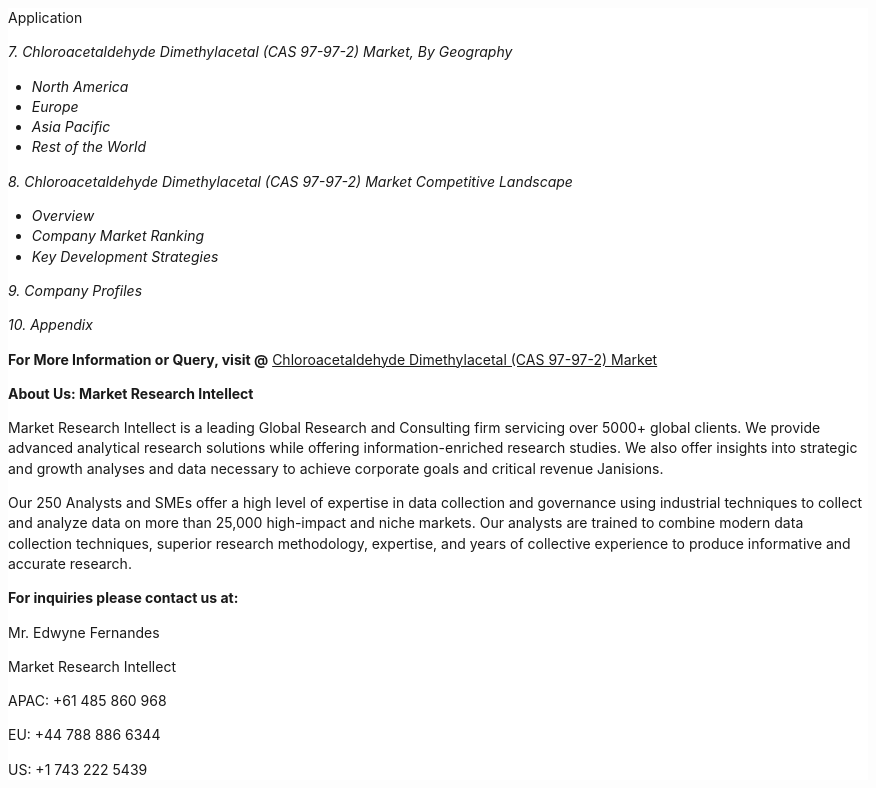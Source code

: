 Application</span></em></p><p><em><span class="font-[700]">7. Chloroacetaldehyde Dimethylacetal (CAS 97-97-2) Market, By Geography</span></em></p><ul><li><em><span class="">North America</span></em></li><li><em><span class="">Europe</span></em></li><li><em><span class="">Asia Pacific</span></em></li><li><em><span class="">Rest of the World</span></em></li></ul><p><em><span class="font-[700]">8. Chloroacetaldehyde Dimethylacetal (CAS 97-97-2) Market Competitive Landscape</span></em></p><ul><li><em><span class="">Overview</span></em></li><li><em><span class="">Company Market Ranking</span></em></li><li><em><span class="">Key Development Strategies</span></em></li></ul><p><em><span class="font-[700]">9. Company Profiles</span></em></p><p><em><span class="font-[700]">10. Appendix</span></em></p><p><span class="font-[700]"><strong>For More Information or Query, visit&nbsp;@</strong>&nbsp;</span><span class="font-[700]"><a href="https://www.marketresearchintellect.com/product/global-chloroacetaldehyde-dimethylacetal-cas-97-97-2-market/?utm_source=Linkedin&utm_medium=858" target="_blank" data-tracking-control-name="article-ssr-frontend-pulse_little-text-block" data-tracking-will-navigate="" data-test-link="">Chloroacetaldehyde Dimethylacetal (CAS 97-97-2) Market</a></span></p><p><strong><span class="font-[700]">About Us: Market Research Intellect</span></strong></p><p><span class="">Market Research Intellect is a leading Global Research and Consulting firm servicing over 5000+ global clients. We provide advanced analytical research solutions while offering information-enriched research studies.&nbsp;</span>We also offer insights into strategic and growth analyses and data necessary to achieve corporate goals and critical revenue Janisions.</p><p><span class="">Our 250 Analysts and SMEs offer a high level of expertise in data collection and governance using industrial techniques to collect and analyze data on more than 25,000 high-impact and niche markets. Our analysts are trained to combine modern data collection techniques, superior research methodology, expertise, and years of collective experience to produce informative and accurate research.</span></p><p><strong>For inquiries please contact us at:</strong></p><p>Mr. Edwyne Fernandes</p><p>Market Research Intellect</p><p>APAC: +61 485 860 968</p><p>EU: +44 788 886 6344</p><p>US: +1 743 222 5439</p>
